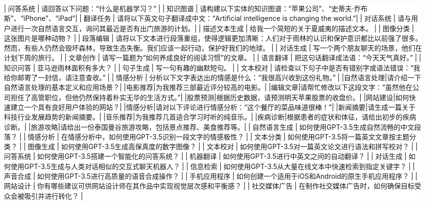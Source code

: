 | 问答系统 | 请回答以下问题：“什么是机器学习？” |
| 知识图谱 | 请构建以下实体的知识图谱：“苹果公司”、“史蒂夫·乔布斯”、“iPhone”、“iPad”|
| 翻译任务 | 请将以下英文句子翻译成中文：“Artificial intelligence is changing the world.”|
| 对话系统 | 请与用户进行一次自然语言交互，询问其最近是否有出门旅游的计划。|
| 描述文本生成 | 给我一个简短的关于夏威夷的描述文本。 |
| 图像分类 | 这张图片是哪种动物？ |
| 段落编辑 | 请将以下文本进行段落重组，使得逻辑更加清晰：人们对于雨林的认识和保护意识都比以前强了很多。然而，有些人仍然会毁坏森林，导致生态失衡。我们应该一起行动，保护好我们的地球。 |
| 对话生成 | 写一个两个朋友聊天的场景，他们在计划下周的旅行。 |
| 文章创作 | 请写一篇题为“如何养成良好的阅读习惯”的文章。 |
| 语言翻译 | 把这句话翻译成法语：“今天天气真好。” |
| 知识问答 | 亚马逊雨林面积有多大？ |
| 句子生成 | 写一句有趣的幽默短句。 |
| 文本校对 | 请检查以下句子中是否有错别字或语法错误：“我给你邮寄了一封信，请注意查收。” |
| 情感分析 | 分析以下文字表达出的情感是什么：“我很高兴收到这份礼物。” |
|自然语言处理|请介绍一下自然语言处理的基本定义和应用场景？|
|电影推荐|为我推荐三部最近评分较高的电影。|
|编辑文章|请帮忙修改以下这段文字：“虽然他在公司担任了高管职位，但他仍然保持着朴实无华的生活方式。”|
|股票预测|根据历史数据，请预测明天苹果股票的收盘价。|
|网站建设|如何快速建立一个具有良好用户体验的网站？|
|情感分析|请对以下评论进行情感分析：“这个餐厅的菜品味道很棒！”|
|新闻摘要|请生成一篇关于科技行业发展趋势的新闻摘要。|
|音乐推荐|为我推荐几首适合学习时听的纯音乐。|
|疾病诊断|根据患者的症状和体征，请给出初步的疾病诊断。|
|旅游攻略|请给出一份泰国曼谷旅游攻略，包括景点推荐、美食推荐等。|
| 自然语言生成               | 如何使用GPT-3.5生成自然流畅的中文段落？                     |
| 情感分析                   | 在情感分析中，如何使用GPT-3.5识别一段文字的情感极性？     |
| 文本分类                   | 如何使用GPT-3.5将一篇英文文章按主题分类？                   |
| 图像生成                   | 如何使用GPT-3.5生成高保真度的数字图像？                     |
| 文本校对                   | 如何使用GPT-3.5对一篇英文论文进行语法和拼写校对？           |
| 问答系统                   | 如何使用GPT-3.5搭建一个智能化的问答系统？                   |
| 机器翻译                   | 如何使用GPT-3.5进行中英文之间的自动翻译？                   |
| 对话生成                   | 如何使用GPT-3.5生成与人类对话相似的交互式聊天机器人？       |
| 信息检索                   | 如何使用GPT-3.5从大量在线文本中快速检索到指定关键字？       |
| 声音合成                   | 如何使用GPT-3.5进行高质量的语音合成操作？                   |
| 手机应用程序 | 如何创建一个适用于iOS和Android的原生手机应用程序？ |
| 网站设计 | 你有哪些建议可供网站设计师在其作品中实现视觉层次感和平衡感？ |
| 社交媒体广告 | 在制作社交媒体广告时，如何确保目标受众会被吸引并进行转化？ |
